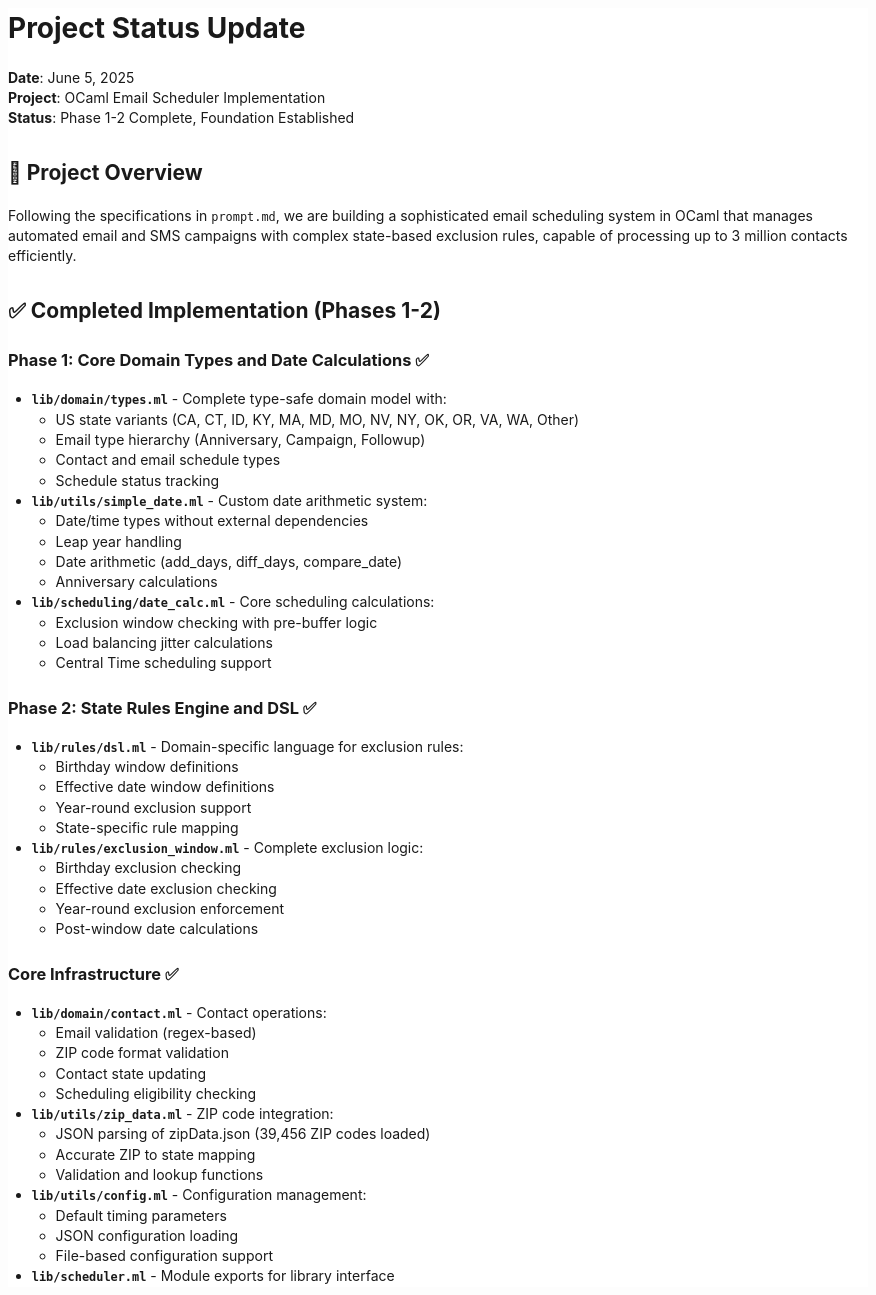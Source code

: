 # Project Status Update

**Date**: June 5, 2025  
**Project**: OCaml Email Scheduler Implementation  
**Status**: Phase 1-2 Complete, Foundation Established

## 🎯 Project Overview

Following the specifications in `prompt.md`, we are building a sophisticated email scheduling system in OCaml that manages automated email and SMS campaigns with complex state-based exclusion rules, capable of processing up to 3 million contacts efficiently.

## ✅ Completed Implementation (Phases 1-2)

### **Phase 1: Core Domain Types and Date Calculations** ✅
- **`lib/domain/types.ml`** - Complete type-safe domain model with:
  - US state variants (CA, CT, ID, KY, MA, MD, MO, NV, NY, OK, OR, VA, WA, Other)
  - Email type hierarchy (Anniversary, Campaign, Followup)
  - Contact and email schedule types
  - Schedule status tracking
- **`lib/utils/simple_date.ml`** - Custom date arithmetic system:
  - Date/time types without external dependencies
  - Leap year handling
  - Date arithmetic (add_days, diff_days, compare_date)
  - Anniversary calculations
- **`lib/scheduling/date_calc.ml`** - Core scheduling calculations:
  - Exclusion window checking with pre-buffer logic
  - Load balancing jitter calculations
  - Central Time scheduling support

### **Phase 2: State Rules Engine and DSL** ✅
- **`lib/rules/dsl.ml`** - Domain-specific language for exclusion rules:
  - Birthday window definitions
  - Effective date window definitions  
  - Year-round exclusion support
  - State-specific rule mapping
- **`lib/rules/exclusion_window.ml`** - Complete exclusion logic:
  - Birthday exclusion checking
  - Effective date exclusion checking
  - Year-round exclusion enforcement
  - Post-window date calculations

### **Core Infrastructure** ✅
- **`lib/domain/contact.ml`** - Contact operations:
  - Email validation (regex-based)
  - ZIP code format validation
  - Contact state updating
  - Scheduling eligibility checking
- **`lib/utils/zip_data.ml`** - ZIP code integration:
  - JSON parsing of zipData.json (39,456 ZIP codes loaded)
  - Accurate ZIP to state mapping
  - Validation and lookup functions
- **`lib/utils/config.ml`** - Configuration management:
  - Default timing parameters
  - JSON configuration loading
  - File-based configuration support
- **`lib/scheduler.ml`** - Module exports for library interface
